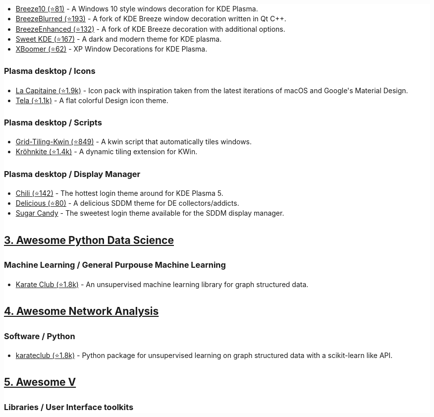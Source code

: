*   [Breeze10 (⭐81)](https://github.com/fauzie811/Breeze10) - A Windows 10 style windows decoration for KDE Plasma.
*   [BreezeBlurred (⭐193)](https://github.com/alex47/BreezeBlurred) - A fork of KDE Breeze window decoration written in Qt C++.
*   [BreezeEnhanced (⭐132)](https://github.com/tsujan/BreezeEnhanced) - A fork of KDE Breeze decoration with additional options.
*   [Sweet KDE (⭐167)](https://github.com/EliverLara/Sweet-kde) - A dark and modern theme for KDE plasma.
*   [XBoomer (⭐62)](https://github.com/efskap/XBoomer) - XP Window Decorations for KDE Plasma.

### Plasma desktop / Icons

*   [La Capitaine (⭐1.9k)](https://github.com/keeferrourke/la-capitaine-icon-theme) - Icon pack with inspiration taken from the latest iterations of macOS and Google's Material Design.
*   [Tela (⭐1.1k)](https://github.com/vinceliuice/Tela-icon-theme) - A flat colorful Design icon theme.

### Plasma desktop / Scripts

*   [Grid-Tiling-Kwin (⭐849)](https://github.com/lingtjien/Grid-Tiling-Kwin) - A kwin script that automatically tiles windows.
*   [Kröhnkite (⭐1.4k)](https://github.com/esjeon/krohnkite) - A dynamic tiling extension for KWin.

### Plasma desktop / Display Manager

*   [Chili (⭐142)](https://github.com/MarianArlt/kde-plasma-chili) - The hottest login theme around for KDE Plasma 5.
*   [Delicious (⭐80)](https://github.com/stuomas/delicious-sddm-theme) - A delicious SDDM theme for DE collectors/addicts.
*   [Sugar Candy](https://framagit.org/MarianArlt/sddm-sugar-candy) - The sweetest login theme available for the SDDM display manager.

## [3. Awesome Python Data Science](/content/krzjoa/awesome-python-data-science/week/README.md)

### Machine Learning / General Purpouse Machine Learning

*   [Karate Club (⭐1.8k)](https://github.com/benedekrozemberczki/karateclub) - An unsupervised machine learning library for graph structured data.

## [4. Awesome Network Analysis](/content/briatte/awesome-network-analysis/week/README.md)

### Software / Python

*   [karateclub (⭐1.8k)](https://github.com/benedekrozemberczki/karateclub) - Python package for unsupervised learning on graph structured data with a scikit-learn like API.

## [5. Awesome V](/content/vlang/awesome-v/week/README.md)

### Libraries / User Interface toolkits
